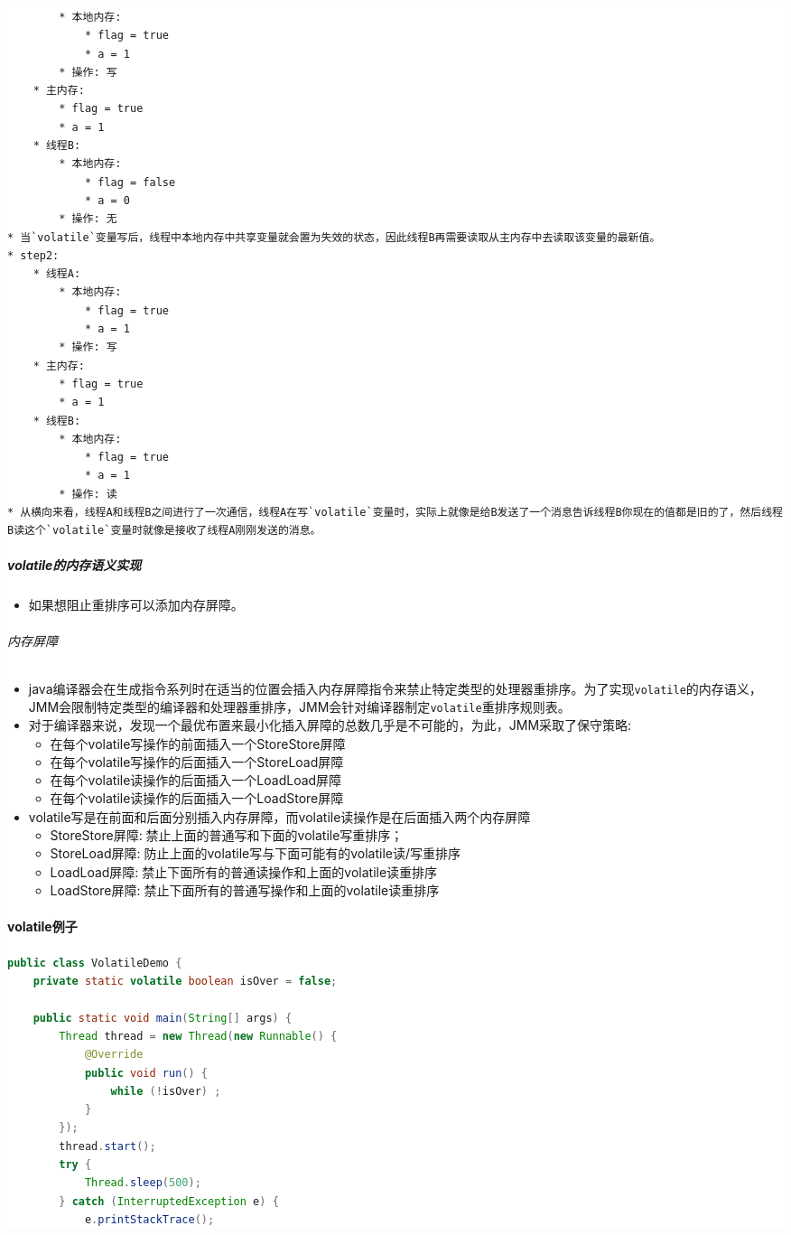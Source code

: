             * 本地内存:
                * flag = true
                * a = 1
            * 操作: 写
        * 主内存:
            * flag = true
            * a = 1
        * 线程B:
            * 本地内存:
                * flag = false
                * a = 0
            * 操作: 无
    * 当`volatile`变量写后，线程中本地内存中共享变量就会置为失效的状态，因此线程B再需要读取从主内存中去读取该变量的最新值。
    * step2:
        * 线程A:
            * 本地内存:
                * flag = true
                * a = 1
            * 操作: 写
        * 主内存:
            * flag = true
            * a = 1
        * 线程B:
            * 本地内存:
                * flag = true
                * a = 1
            * 操作: 读
    * 从横向来看，线程A和线程B之间进行了一次通信，线程A在写`volatile`变量时，实际上就像是给B发送了一个消息告诉线程B你现在的值都是旧的了，然后线程B读这个`volatile`变量时就像是接收了线程A刚刚发送的消息。
        
##### volatile的内存语义实现
* 如果想阻止重排序可以添加内存屏障。

###### 内存屏障
* java编译器会在生成指令系列时在适当的位置会插入内存屏障指令来禁止特定类型的处理器重排序。为了实现`volatile`的内存语义，JMM会限制特定类型的编译器和处理器重排序，JMM会针对编译器制定`volatile`重排序规则表。
* 对于编译器来说，发现一个最优布置来最小化插入屏障的总数几乎是不可能的，为此，JMM采取了保守策略:
    * 在每个volatile写操作的前面插入一个StoreStore屏障
    * 在每个volatile写操作的后面插入一个StoreLoad屏障
    * 在每个volatile读操作的后面插入一个LoadLoad屏障
    * 在每个volatile读操作的后面插入一个LoadStore屏障
* volatile写是在前面和后面分别插入内存屏障，而volatile读操作是在后面插入两个内存屏障
    * StoreStore屏障: 禁止上面的普通写和下面的volatile写重排序；
    * StoreLoad屏障: 防止上面的volatile写与下面可能有的volatile读/写重排序
    * LoadLoad屏障: 禁止下面所有的普通读操作和上面的volatile读重排序
    * LoadStore屏障: 禁止下面所有的普通写操作和上面的volatile读重排序

#### volatile例子
```java
public class VolatileDemo {
    private static volatile boolean isOver = false;

    public static void main(String[] args) {
        Thread thread = new Thread(new Runnable() {
            @Override
            public void run() {
                while (!isOver) ;
            }
        });
        thread.start();
        try {
            Thread.sleep(500);
        } catch (InterruptedException e) {
            e.printStackTrace();
```